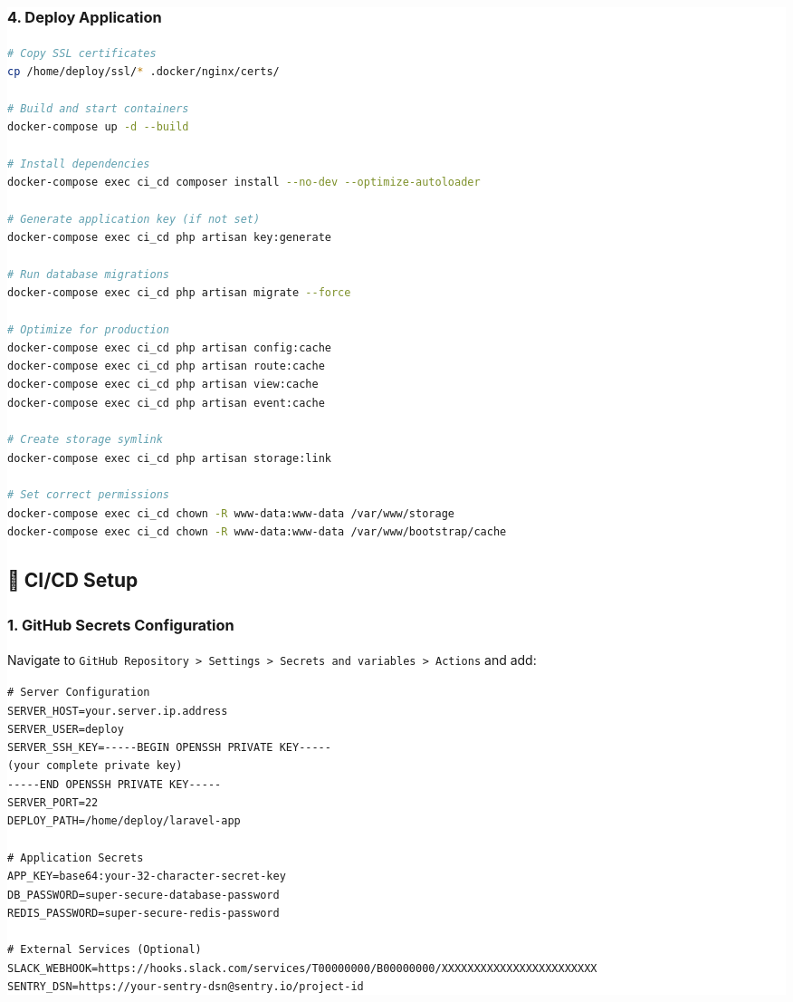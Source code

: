 ### 4. Deploy Application

```bash
# Copy SSL certificates
cp /home/deploy/ssl/* .docker/nginx/certs/

# Build and start containers
docker-compose up -d --build

# Install dependencies
docker-compose exec ci_cd composer install --no-dev --optimize-autoloader

# Generate application key (if not set)
docker-compose exec ci_cd php artisan key:generate

# Run database migrations
docker-compose exec ci_cd php artisan migrate --force

# Optimize for production
docker-compose exec ci_cd php artisan config:cache
docker-compose exec ci_cd php artisan route:cache
docker-compose exec ci_cd php artisan view:cache
docker-compose exec ci_cd php artisan event:cache

# Create storage symlink
docker-compose exec ci_cd php artisan storage:link

# Set correct permissions
docker-compose exec ci_cd chown -R www-data:www-data /var/www/storage
docker-compose exec ci_cd chown -R www-data:www-data /var/www/bootstrap/cache
```

## 🔄 CI/CD Setup

### 1. GitHub Secrets Configuration

Navigate to `GitHub Repository > Settings > Secrets and variables > Actions` and add:

```
# Server Configuration
SERVER_HOST=your.server.ip.address
SERVER_USER=deploy
SERVER_SSH_KEY=-----BEGIN OPENSSH PRIVATE KEY-----
(your complete private key)
-----END OPENSSH PRIVATE KEY-----
SERVER_PORT=22
DEPLOY_PATH=/home/deploy/laravel-app

# Application Secrets
APP_KEY=base64:your-32-character-secret-key
DB_PASSWORD=super-secure-database-password
REDIS_PASSWORD=super-secure-redis-password

# External Services (Optional)
SLACK_WEBHOOK=https://hooks.slack.com/services/T00000000/B00000000/XXXXXXXXXXXXXXXXXXXXXXXX
SENTRY_DSN=https://your-sentry-dsn@sentry.io/project-id
```
